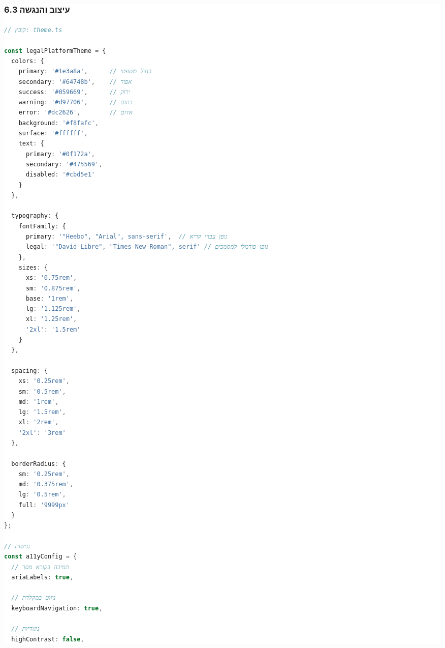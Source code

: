 ### 6.3 עיצוב והנגשה

```typescript
// קובץ: theme.ts

const legalPlatformTheme = {
  colors: {
    primary: '#1e3a8a',      // כחול משפטי
    secondary: '#64748b',    // אפור
    success: '#059669',      // ירוק
    warning: '#d97706',      // כתום
    error: '#dc2626',        // אדום
    background: '#f8fafc',
    surface: '#ffffff',
    text: {
      primary: '#0f172a',
      secondary: '#475569',
      disabled: '#cbd5e1'
    }
  },
  
  typography: {
    fontFamily: {
      primary: '"Heebo", "Arial", sans-serif',  // גופן עברי קריא
      legal: '"David Libre", "Times New Roman", serif' // גופן פורמלי למסמכים
    },
    sizes: {
      xs: '0.75rem',
      sm: '0.875rem',
      base: '1rem',
      lg: '1.125rem',
      xl: '1.25rem',
      '2xl': '1.5rem'
    }
  },
  
  spacing: {
    xs: '0.25rem',
    sm: '0.5rem',
    md: '1rem',
    lg: '1.5rem',
    xl: '2rem',
    '2xl': '3rem'
  },
  
  borderRadius: {
    sm: '0.25rem',
    md: '0.375rem',
    lg: '0.5rem',
    full: '9999px'
  }
};

// נגישות
const a11yConfig = {
  // תמיכה בקורא מסך
  ariaLabels: true,
  
  // ניווט במקלדת
  keyboardNavigation: true,
  
  // ניגודיות
  highContrast: false,
```